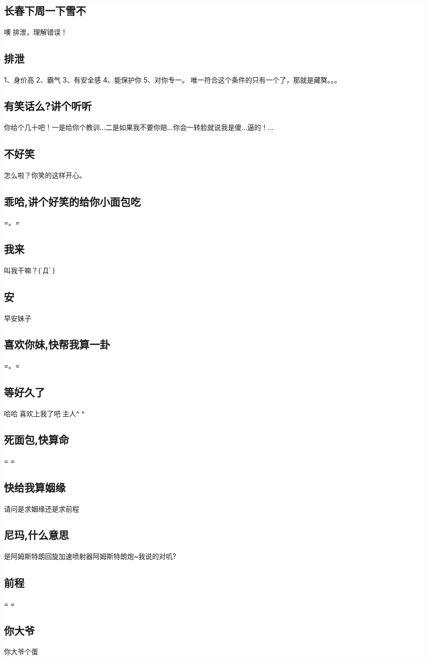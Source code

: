## 长春下周一下雪不
噢 排泄，理解错误！

## 排泄
1、身价高 2、霸气 3、有安全感 4、能保护你 5、对你专一。 唯一符合这个条件的只有一个了，那就是藏獒。。。

## 有笑话么?讲个听听
你给个几十吧！一是给你个教训…二是如果我不要你赔…你会一转脸就说我是傻…逼的！…

## 不好笑
怎么啦？你笑的这样开心。

## 乖哈,讲个好笑的给你小面包吃
=。=

## 我来
叫我干嘛？(´Д` )

## 安
早安妹子

## 喜欢你妹,快帮我算一卦
=。=

## 等好久了
哈哈    喜欢上我了吧  主人^ ^

## 死面包,快算命
= =

## 快给我算姻缘
请问是求姻缘还是求前程

## 尼玛,什么意思
是阿姆斯特朗回旋加速喷射器阿姆斯特朗炮~我说的对叽?

## 前程
= =

## 你大爷
你大爷个蛋
